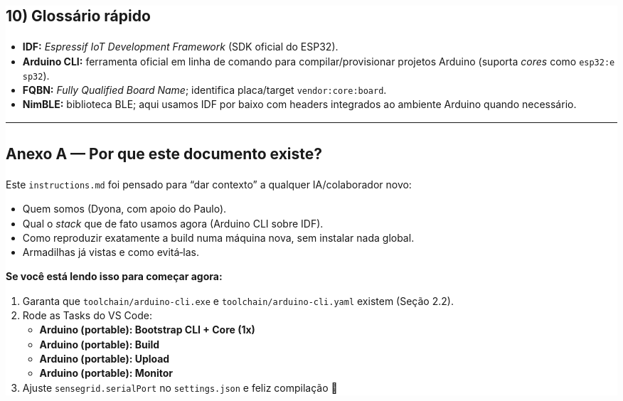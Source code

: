 
## 10) Glossário rápido

- **IDF:** *Espressif IoT Development Framework* (SDK oficial do ESP32).
- **Arduino CLI:** ferramenta oficial em linha de comando para compilar/provisionar projetos Arduino (suporta *cores* como `esp32:esp32`).
- **FQBN:** *Fully Qualified Board Name*; identifica placa/target `vendor:core:board`.
- **NimBLE:** biblioteca BLE; aqui usamos IDF por baixo com headers integrados ao ambiente Arduino quando necessário.

---

## Anexo A — Por que este documento existe?

Este `instructions.md` foi pensado para “dar contexto” a qualquer IA/colaborador novo:

- Quem somos (Dyona, com apoio do Paulo).
- Qual o *stack* que de fato usamos agora (Arduino CLI sobre IDF).
- Como reproduzir exatamente a build numa máquina nova, sem instalar nada global.
- Armadilhas já vistas e como evitá‑las.

**Se você está lendo isso para começar agora:**

1. Garanta que `toolchain/arduino-cli.exe` e `toolchain/arduino-cli.yaml` existem (Seção 2.2).
2. Rode as Tasks do VS Code:
   - **Arduino (portable): Bootstrap CLI + Core (1x)**
   - **Arduino (portable): Build**
   - **Arduino (portable): Upload**
   - **Arduino (portable): Monitor**
3. Ajuste `sensegrid.serialPort` no `settings.json` e feliz compilação 🚀
